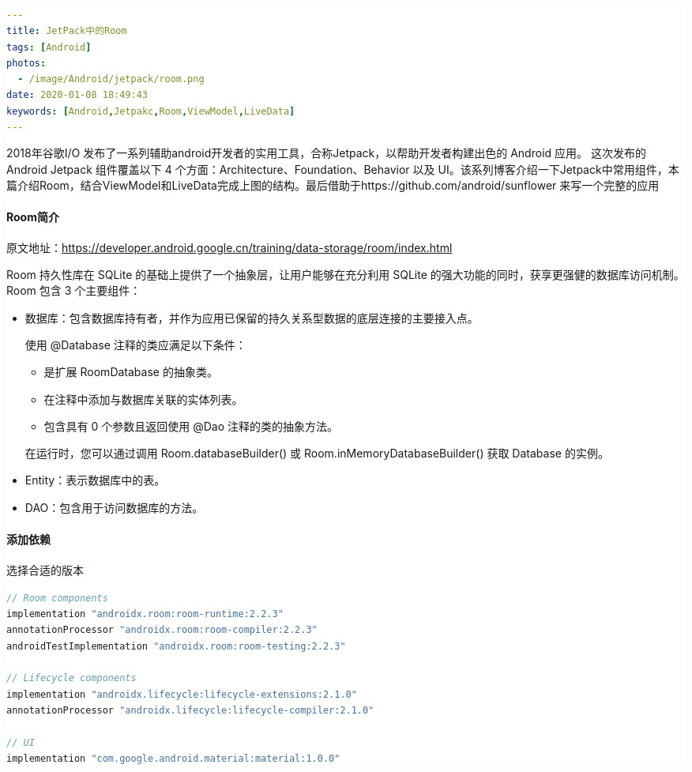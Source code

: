 ```yaml
---
title: JetPack中的Room
tags: [Android]
photos:
  - /image/Android/jetpack/room.png
date: 2020-01-08 18:49:43
keywords: [Android,Jetpakc,Room,ViewModel,LiveData]
---
```


2018年谷歌I/O 发布了一系列辅助android开发者的实用工具，合称Jetpack，以帮助开发者构建出色的 Android 应用。
这次发布的 Android Jetpack 组件覆盖以下 4 个方面：Architecture、Foundation、Behavior 以及 UI。该系列博客介绍一下Jetpack中常用组件，本篇介绍Room，结合ViewModel和LiveData完成上图的结构。最后借助于https://github.com/android/sunflower 来写一个完整的应用



#### Room简介


原文地址：https://developer.android.google.cn/training/data-storage/room/index.html

Room 持久性库在 SQLite 的基础上提供了一个抽象层，让用户能够在充分利用 SQLite 的强大功能的同时，获享更强健的数据库访问机制。
Room 包含 3 个主要组件：

* 数据库：包含数据库持有者，并作为应用已保留的持久关系型数据的底层连接的主要接入点。

  使用 @Database 注释的类应满足以下条件：
  * 是扩展 RoomDatabase 的抽象类。

  * 在注释中添加与数据库关联的实体列表。

  * 包含具有 0 个参数且返回使用 @Dao 注释的类的抽象方法。

   在运行时，您可以通过调用 Room.databaseBuilder() 或 Room.inMemoryDatabaseBuilder() 获取 Database 的实例。

* Entity：表示数据库中的表。

* DAO：包含用于访问数据库的方法。



#### 添加依赖

选择合适的版本


``` groovy
// Room components
implementation "androidx.room:room-runtime:2.2.3"
annotationProcessor "androidx.room:room-compiler:2.2.3"
androidTestImplementation "androidx.room:room-testing:2.2.3"

// Lifecycle components
implementation "androidx.lifecycle:lifecycle-extensions:2.1.0"
annotationProcessor "androidx.lifecycle:lifecycle-compiler:2.1.0"

// UI
implementation "com.google.android.material:material:1.0.0"
```
